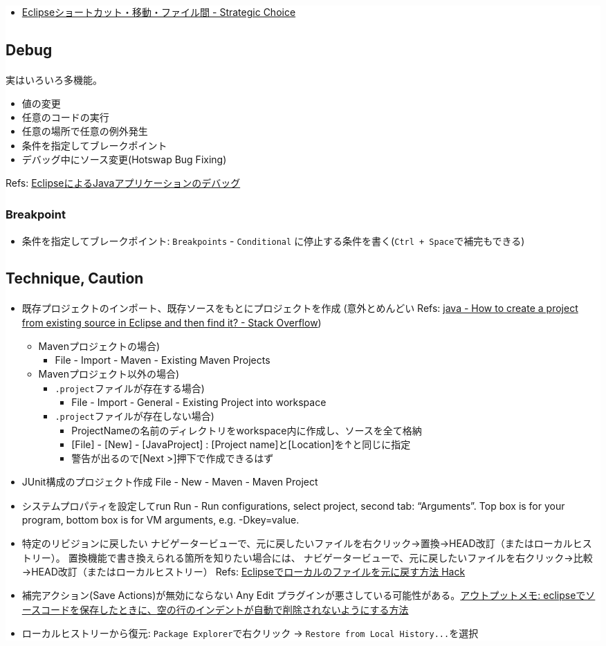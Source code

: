- [Eclipseショートカット・移動・ファイル間 - Strategic Choice](http://d.hatena.ne.jp/asakichy/20100216/1266280192)

## Debug

実はいろいろ多機能。

- 値の変更
- 任意のコードの実行
- 任意の場所で任意の例外発生
- 条件を指定してブレークポイント
- デバッグ中にソース変更(Hotswap Bug Fixing)

Refs: [EclipseによるJavaアプリケーションのデバッグ](http://www.oki-osk.jp/esc/eclipse3/eclipse-debug.html)

### Breakpoint

- 条件を指定してブレークポイント:
    `Breakpoints` - `Conditional` に停止する条件を書く(`Ctrl + Space`で補完もできる)

## Technique, Caution

- 既存プロジェクトのインポート、既存ソースをもとにプロジェクトを作成 (意外とめんどい Refs: [java - How to create a project from existing source in Eclipse and then find it? - Stack Overflow](http://stackoverflow.com/questions/2636201/how-to-create-a-project-from-existing-source-in-eclipse-and-then-find-it))
    - Mavenプロジェクトの場合)
        - File - Import - Maven - Existing Maven Projects
    - Mavenプロジェクト以外の場合)
        - `.project`ファイルが存在する場合)
            - File - Import - General - Existing Project into workspace
        - `.project`ファイルが存在しない場合)
            - ProjectNameの名前のディレクトリをworkspace内に作成し、ソースを全て格納
            - [File] - [New] - [JavaProject] : [Project name]と[Location]を↑と同じに指定
            - 警告が出るので[Next >]押下で作成できるはず

- JUnit構成のプロジェクト作成
        File - New - Maven - Maven Project
- システムプロパティを設定してrun
        Run - Run configurations, select project, second tab: “Arguments”. Top box is for your program, bottom box is for VM arguments, e.g. -Dkey=value.
- 特定のリビジョンに戻したい
        ナビゲータービューで、元に戻したいファイルを右クリック→置換→HEAD改訂（またはローカルヒストリー）。
        置換機能で書き換えられる箇所を知りたい場合には、
        ナビゲータービューで、元に戻したいファイルを右クリック→比較→HEAD改訂（またはローカルヒストリー）
    Refs: [Eclipseでローカルのファイルを元に戻す方法 Hack](http://hack.aipo.com/archives/1447/)
- 補完アクション(Save Actions)が無効にならない
    Any Edit プラグインが悪さしている可能性がある。[アウトプットメモ: eclipseでソースコードを保存したときに&#12289;空の行のインデントが自動で削除されないようにする方法](http://y188ra.blogspot.jp/2011/01/eclipse.html)
- ローカルヒストリーから復元: `Package Explorer`で右クリック -> `Restore from Local History...`を選択


